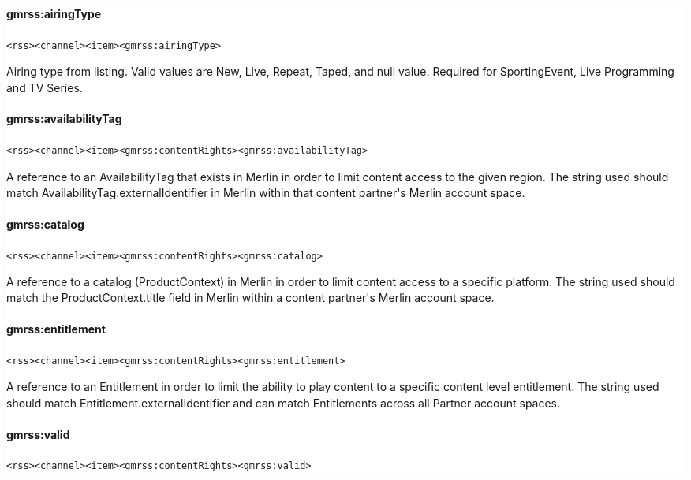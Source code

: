 

#### gmrss:airingType


```
<rss><channel><item><gmrss:airingType>
```

Airing type from listing. Valid values are New, Live, Repeat, Taped, and null value. Required for SportingEvent, Live Programming and TV Series.





#### gmrss:availabilityTag


```
<rss><channel><item><gmrss:contentRights><gmrss:availabilityTag>
```

A reference to an AvailabilityTag that exists in Merlin in order to limit content access to the given region. The string used should match AvailabilityTag.externalIdentifier in Merlin within that content partner's Merlin account space.





#### gmrss:catalog


```
<rss><channel><item><gmrss:contentRights><gmrss:catalog>
```

A reference to a catalog (ProductContext) in Merlin in order to limit content access to a specific platform. The string used should match the ProductContext.title field in Merlin within a content partner's Merlin account space.





#### gmrss:entitlement


```
<rss><channel><item><gmrss:contentRights><gmrss:entitlement>
```

A reference to an Entitlement in order to limit the ability to play content to a specific content level entitlement. The string used should match Entitlement.externalIdentifier and can match Entitlements across all Partner account spaces.





#### gmrss:valid


```
<rss><channel><item><gmrss:contentRights><gmrss:valid>
```
